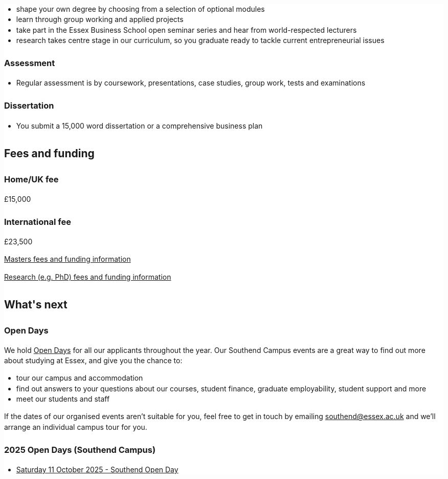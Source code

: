 * shape your own degree by choosing from a selection of optional modules
* learn through group working and applied projects
* take part in the Essex Business School open seminar series and hear from world-respected lecturers
* research takes centre stage in our curriculum, so you graduate ready to tackle current entrepreneurial issues

### Assessment

* Regular assessment is by coursework, presentations, case studies, group work, tests and examinations

### Dissertation

* You submit a 15,000 word dissertation or a comprehensive business plan

## Fees and funding

### Home/UK fee

£15,000

### International fee

£23,500

[Masters fees and funding information](https://www.essex.ac.uk/postgraduate/masters/fees-and-funding)

[Research (e.g. PhD) fees and funding information](https://www.essex.ac.uk/postgraduate/research/fees-and-funding)

## What's next

### Open Days

We hold [Open Days](https://www.essex.ac.uk/visit-us/open-days) for all our applicants throughout the year. Our Southend Campus events are a great way to find out more about studying at Essex, and give you the chance to:

* tour our campus and accommodation
* find out answers to your questions about our courses, student finance, graduate employability, student support and more
* meet our students and staff

If the dates of our organised events aren’t suitable for you, feel free to get in touch by emailing [southend@essex.ac.uk](mailto:southend@essex.ac.uk) and we’ll arrange an individual campus tour for you.

### 2025 Open Days (Southend Campus)

* [Saturday 11 October 2025 - Southend Open Day](https://www.essex.ac.uk/events/2025/10/11/southend-open-day-12%2C-d-%2C10%2C-d-%2C25)
